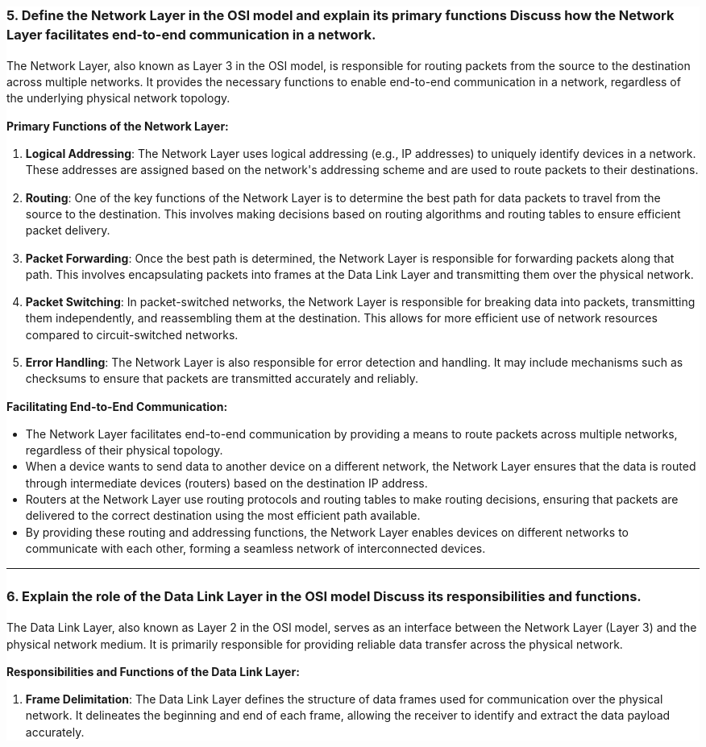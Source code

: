### 5. Define the Network Layer in the OSI model and explain its primary functions Discuss how the Network Layer facilitates end-to-end communication in a network.
The Network Layer, also known as Layer 3 in the OSI model, is responsible for routing packets from the source to the destination across multiple networks. It provides the necessary functions to enable end-to-end communication in a network, regardless of the underlying physical network topology.

**Primary Functions of the Network Layer:**

1. **Logical Addressing**: The Network Layer uses logical addressing (e.g., IP addresses) to uniquely identify devices in a network. These addresses are assigned based on the network's addressing scheme and are used to route packets to their destinations.

2. **Routing**: One of the key functions of the Network Layer is to determine the best path for data packets to travel from the source to the destination. This involves making decisions based on routing algorithms and routing tables to ensure efficient packet delivery.

3. **Packet Forwarding**: Once the best path is determined, the Network Layer is responsible for forwarding packets along that path. This involves encapsulating packets into frames at the Data Link Layer and transmitting them over the physical network.

4. **Packet Switching**: In packet-switched networks, the Network Layer is responsible for breaking data into packets, transmitting them independently, and reassembling them at the destination. This allows for more efficient use of network resources compared to circuit-switched networks.

5. **Error Handling**: The Network Layer is also responsible for error detection and handling. It may include mechanisms such as checksums to ensure that packets are transmitted accurately and reliably.

**Facilitating End-to-End Communication:**

- The Network Layer facilitates end-to-end communication by providing a means to route packets across multiple networks, regardless of their physical topology.
- When a device wants to send data to another device on a different network, the Network Layer ensures that the data is routed through intermediate devices (routers) based on the destination IP address.
- Routers at the Network Layer use routing protocols and routing tables to make routing decisions, ensuring that packets are delivered to the correct destination using the most efficient path available.
- By providing these routing and addressing functions, the Network Layer enables devices on different networks to communicate with each other, forming a seamless network of interconnected devices.

---
### 6. Explain the role of the Data Link Layer in the OSI model Discuss its responsibilities and functions.
The Data Link Layer, also known as Layer 2 in the OSI model, serves as an interface between the Network Layer (Layer 3) and the physical network medium. It is primarily responsible for providing reliable data transfer across the physical network.

**Responsibilities and Functions of the Data Link Layer:**

1. **Frame Delimitation**: The Data Link Layer defines the structure of data frames used for communication over the physical network. It delineates the beginning and end of each frame, allowing the receiver to identify and extract the data payload accurately.
